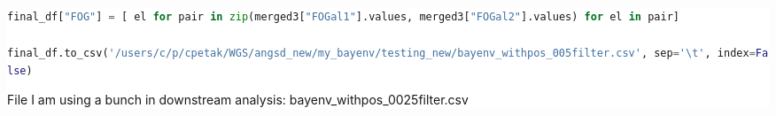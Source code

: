 ```python
final_df["FOG"] = [ el for pair in zip(merged3["FOGal1"].values, merged3["FOGal2"].values) for el in pair]

final_df.to_csv('/users/c/p/cpetak/WGS/angsd_new/my_bayenv/testing_new/bayenv_withpos_005filter.csv', sep='\t', index=False)
```

File I am using a bunch in downstream analysis: bayenv_withpos_0025filter.csv